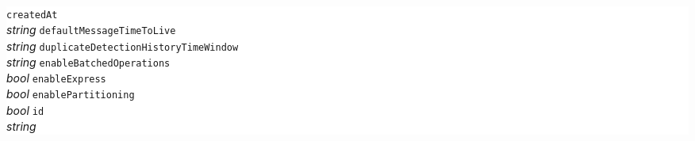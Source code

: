<td>
<code>createdAt</code><br/>
<em>
string
</em>
</td>
<td>
</td>
</tr>
<tr>
<td>
<code>defaultMessageTimeToLive</code><br/>
<em>
string
</em>
</td>
<td>
</td>
</tr>
<tr>
<td>
<code>duplicateDetectionHistoryTimeWindow</code><br/>
<em>
string
</em>
</td>
<td>
</td>
</tr>
<tr>
<td>
<code>enableBatchedOperations</code><br/>
<em>
bool
</em>
</td>
<td>
</td>
</tr>
<tr>
<td>
<code>enableExpress</code><br/>
<em>
bool
</em>
</td>
<td>
</td>
</tr>
<tr>
<td>
<code>enablePartitioning</code><br/>
<em>
bool
</em>
</td>
<td>
</td>
</tr>
<tr>
<td>
<code>id</code><br/>
<em>
string